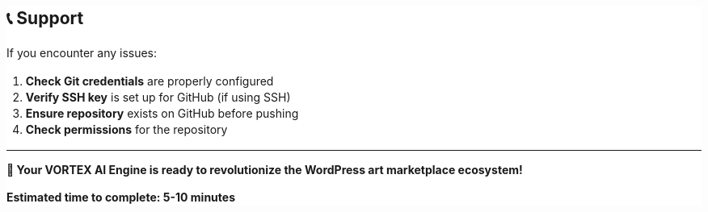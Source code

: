 
## 📞 **Support**

If you encounter any issues:

1. **Check Git credentials** are properly configured
2. **Verify SSH key** is set up for GitHub (if using SSH)
3. **Ensure repository** exists on GitHub before pushing
4. **Check permissions** for the repository

---

**🎯 Your VORTEX AI Engine is ready to revolutionize the WordPress art marketplace ecosystem!**

**Estimated time to complete: 5-10 minutes** 